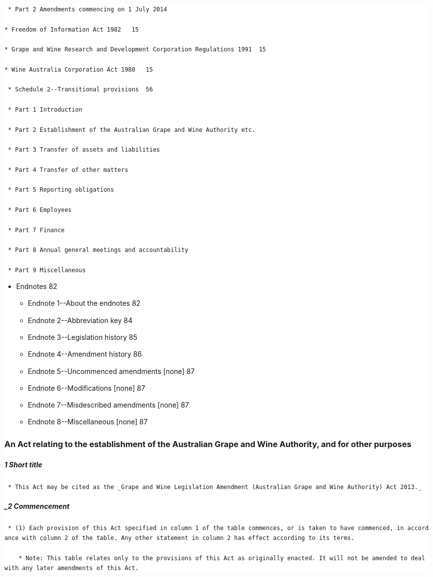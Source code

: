     * Part 2 Amendments commencing on 1 July 2014 

    * Freedom of Information Act 1982	15

    * Grape and Wine Research and Development Corporation Regulations 1991	15

    * Wine Australia Corporation Act 1980	15

     * Schedule 2--Transitional provisions	56

     * Part 1 Introduction 

     * Part 2 Establishment of the Australian Grape and Wine Authority etc. 

     * Part 3 Transfer of assets and liabilities 

     * Part 4 Transfer of other matters 

     * Part 5 Reporting obligations 

     * Part 6 Employees 

     * Part 7 Finance 

     * Part 8 Annual general meetings and accountability 

     * Part 9 Miscellaneous 

   * Endnotes	82

      * Endnote 1--About the endnotes	82

      * Endnote 2--Abbreviation key	84

      * Endnote 3--Legislation history	85

      * Endnote 4--Amendment history	86

      * Endnote 5--Uncommenced amendments [none]	87

      * Endnote 6--Modifications [none]	87

      * Endnote 7--Misdescribed amendments [none]	87

      * Endnote 8--Miscellaneous [none]	87

### An Act relating to the establishment of the Australian Grape and Wine Authority, and for other purposes

##### 1  Short title

     * This Act may be cited as the _Grape and Wine Legislation Amendment (Australian Grape and Wine Authority) Act 2013._

##### _2  Commencement

     * (1) Each provision of this Act specified in column 1 of the table commences, or is taken to have commenced, in accordance with column 2 of the table. Any other statement in column 2 has effect according to its terms.

        * Note: This table relates only to the provisions of this Act as originally enacted. It will not be amended to deal with any later amendments of this Act.
